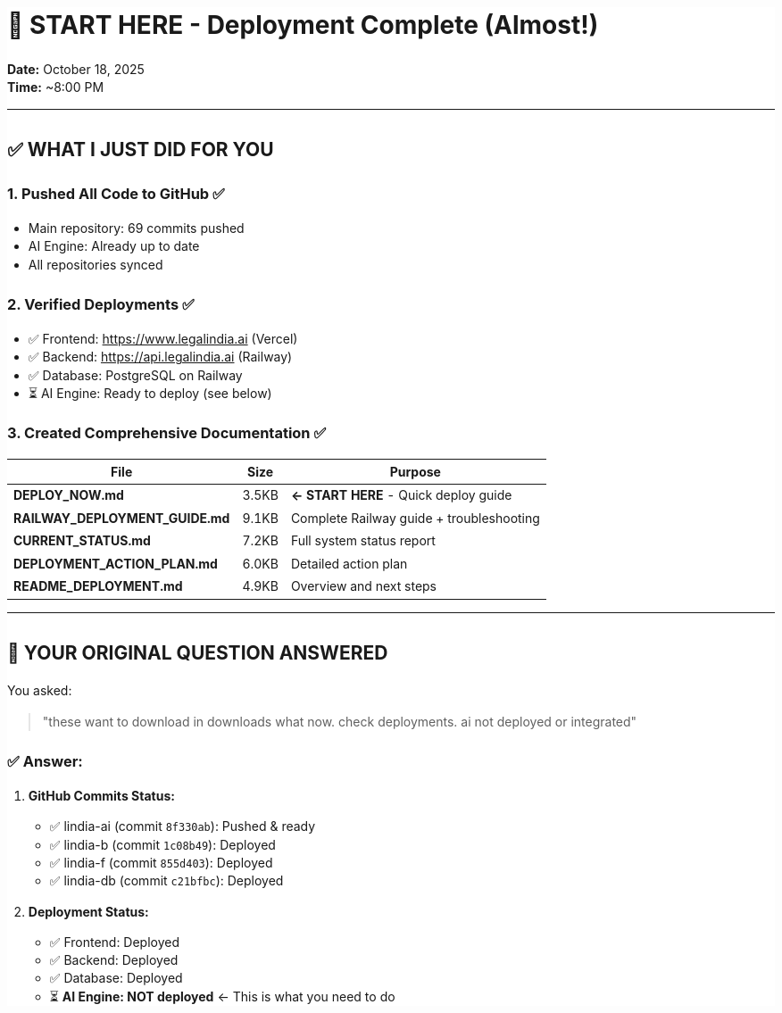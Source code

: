 # 🚀 START HERE - Deployment Complete (Almost!)

**Date:** October 18, 2025  
**Time:** ~8:00 PM

---

## ✅ WHAT I JUST DID FOR YOU

### 1. Pushed All Code to GitHub ✅
- Main repository: 69 commits pushed
- AI Engine: Already up to date
- All repositories synced

### 2. Verified Deployments ✅
- ✅ Frontend: https://www.legalindia.ai (Vercel)
- ✅ Backend: https://api.legalindia.ai (Railway)
- ✅ Database: PostgreSQL on Railway
- ⏳ AI Engine: Ready to deploy (see below)

### 3. Created Comprehensive Documentation ✅

| File | Size | Purpose |
|------|------|---------|
| **DEPLOY_NOW.md** | 3.5KB | **← START HERE** - Quick deploy guide |
| **RAILWAY_DEPLOYMENT_GUIDE.md** | 9.1KB | Complete Railway guide + troubleshooting |
| **CURRENT_STATUS.md** | 7.2KB | Full system status report |
| **DEPLOYMENT_ACTION_PLAN.md** | 6.0KB | Detailed action plan |
| **README_DEPLOYMENT.md** | 4.9KB | Overview and next steps |

---

## 🎯 YOUR ORIGINAL QUESTION ANSWERED

You asked:
> "these want to download in downloads what now. check deployments. ai not deployed or integrated"

### ✅ Answer:

1. **GitHub Commits Status:**
   - ✅ lindia-ai (commit `8f330ab`): Pushed & ready
   - ✅ lindia-b (commit `1c08b49`): Deployed
   - ✅ lindia-f (commit `855d403`): Deployed  
   - ✅ lindia-db (commit `c21bfbc`): Deployed

2. **Deployment Status:**
   - ✅ Frontend: Deployed
   - ✅ Backend: Deployed
   - ✅ Database: Deployed
   - ⏳ **AI Engine: NOT deployed** ← This is what you need to do
